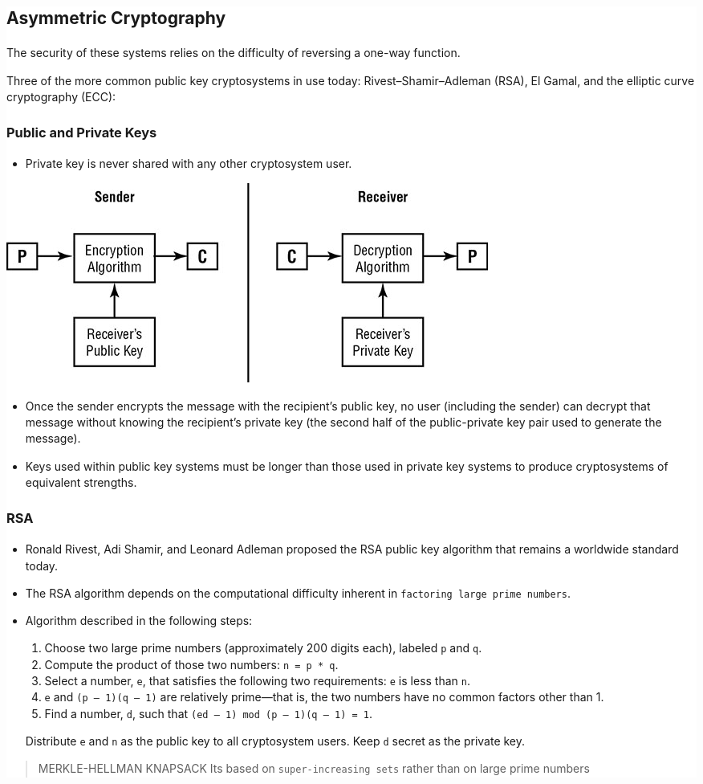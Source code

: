 ## Asymmetric Cryptography

The security of these systems relies on the difficulty of reversing a one-way function.

Three of the more common public key cryptosystems in use today: Rivest–Shamir–Adleman (RSA), El Gamal, and the elliptic curve cryptography (ECC):

### Public and Private Keys

  * Private key is never shared with any other cryptosystem user.

  ![alt text](Publicandprivatekey.jpg)

  * Once the sender encrypts the message with the recipient’s public key, no user (including the sender) can decrypt that message without knowing the recipient’s private key (the second half of the public-private key pair used to generate the message).

  * Keys used within public key systems must be longer than those used in private key systems to produce cryptosystems of equivalent strengths.

### RSA

  * Ronald Rivest, Adi Shamir, and Leonard Adleman proposed the RSA public key algorithm that remains a worldwide standard today. 

  * The RSA algorithm depends on the computational difficulty inherent in `factoring large prime numbers`.

  * Algorithm described in the following steps:

	1) Choose two large prime numbers (approximately 200 digits each), labeled `p` and `q`.
	2) Compute the product of those two numbers: `n = p * q`.
	3) Select a number, `e`, that satisfies the following two requirements:
	`e` is less than `n`.
	4) `e` and `(p – 1)(q – 1)` are relatively prime—that is, the two numbers have no common factors other than 1.
	5) Find a number, `d`, such that `(ed – 1) mod (p – 1)(q – 1) = 1`.
	
	Distribute `e` and `n` as the public key to all cryptosystem users. Keep `d` secret as the private key.

  > MERKLE-HELLMAN KNAPSACK
  > Its based on `super-increasing sets` rather than on large prime numbers

